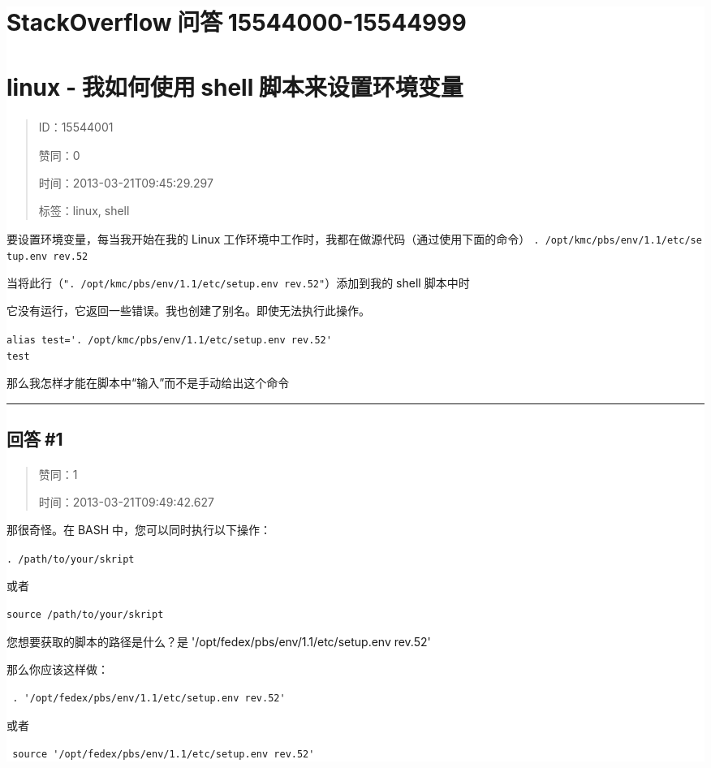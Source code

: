 # StackOverflow 问答 15544000-15544999

# linux - 我如何使用 shell 脚本来设置环境变量

> ID：15544001
> 
> 赞同：0
> 
> 时间：2013-03-21T09:45:29.297
> 
> 标签：linux, shell

要设置环境变量，每当我开始在我的 Linux 工作环境中工作时，我都在做源代码（通过使用下面的命令） `. /opt/kmc/pbs/env/1.1/etc/setup.env rev.52`

当将此行（`". /opt/kmc/pbs/env/1.1/etc/setup.env rev.52"`）添加到我的 shell 脚本中时

它没有运行，它返回一些错误。我也创建了别名。即使无法执行此操作。

```
alias test='. /opt/kmc/pbs/env/1.1/etc/setup.env rev.52'
test 
```

那么我怎样才能在脚本中“输入”而不是手动给出这个命令

* * *

## 回答 #1

> 赞同：1
> 
> 时间：2013-03-21T09:49:42.627

那很奇怪。在 BASH 中，您可以同时执行以下操作：

```
. /path/to/your/skript 
```

或者

```
source /path/to/your/skript 
```

您想要获取的脚本的路径是什么？是 '/opt/fedex/pbs/env/1.1/etc/setup.env rev.52'

那么你应该这样做：

```
 . '/opt/fedex/pbs/env/1.1/etc/setup.env rev.52' 
```

或者

```
 source '/opt/fedex/pbs/env/1.1/etc/setup.env rev.52' 
```
